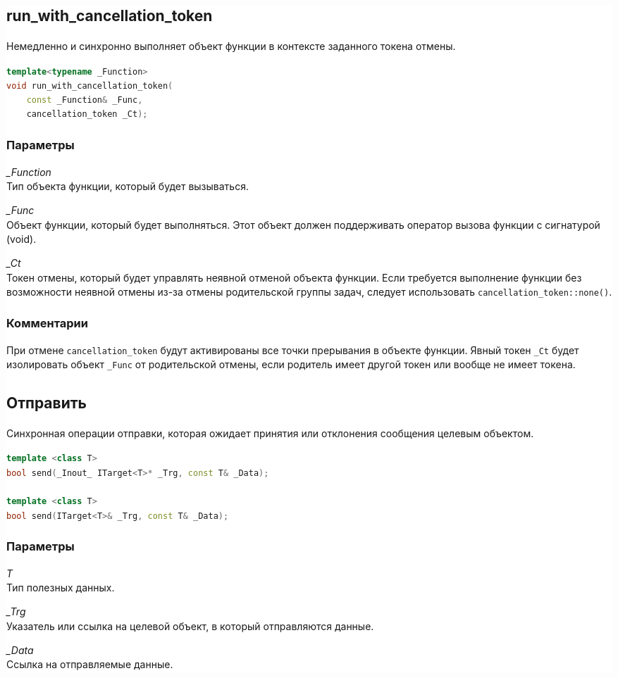 ## <a name="run_with_cancellation_token"></a><a name="run_with_cancellation_token"></a> run_with_cancellation_token

Немедленно и синхронно выполняет объект функции в контексте заданного токена отмены.

```cpp
template<typename _Function>
void run_with_cancellation_token(
    const _Function& _Func,
    cancellation_token _Ct);
```

### <a name="parameters"></a>Параметры

*_Function*<br/>
Тип объекта функции, который будет вызываться.

*_Func*<br/>
Объект функции, который будет выполняться. Этот объект должен поддерживать оператор вызова функции с сигнатурой (void).

*_Ct*<br/>
Токен отмены, который будет управлять неявной отменой объекта функции. Если требуется выполнение функции без возможности неявной отмены из-за отмены родительской группы задач, следует использовать `cancellation_token::none()`.

### <a name="remarks"></a>Комментарии

При отмене `cancellation_token` будут активированы все точки прерывания в объекте функции. Явный токен `_Ct` будет изолировать объект `_Func` от родительской отмены, если родитель имеет другой токен или вообще не имеет токена.

## <a name="send"></a><a name="send"></a> Отправить

Синхронная операции отправки, которая ожидает принятия или отклонения сообщения целевым объектом.

```cpp
template <class T>
bool send(_Inout_ ITarget<T>* _Trg, const T& _Data);

template <class T>
bool send(ITarget<T>& _Trg, const T& _Data);
```

### <a name="parameters"></a>Параметры

*T*<br/>
Тип полезных данных.

*_Trg*<br/>
Указатель или ссылка на целевой объект, в который отправляются данные.

*_Data*<br/>
Ссылка на отправляемые данные.
